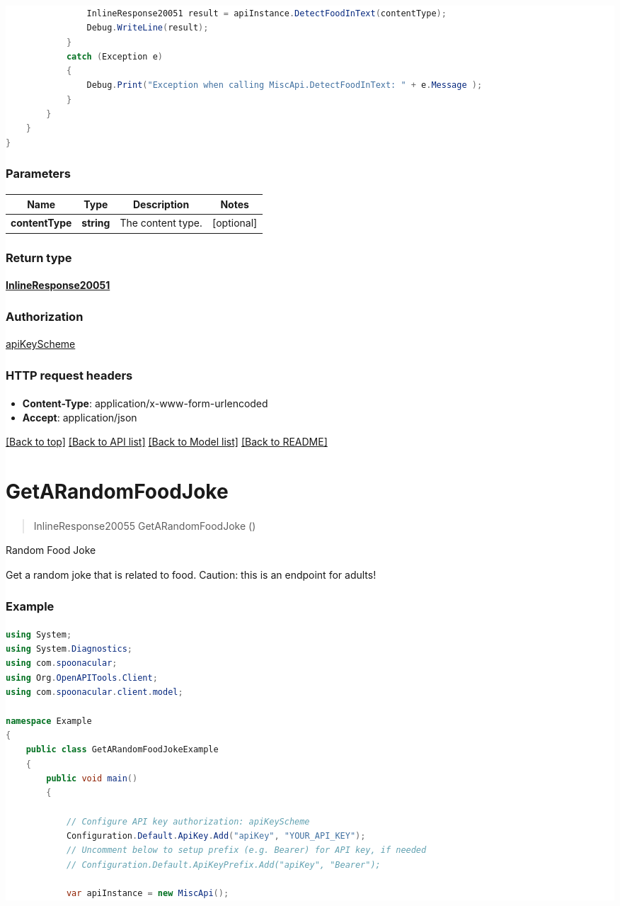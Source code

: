 ```csharp
                InlineResponse20051 result = apiInstance.DetectFoodInText(contentType);
                Debug.WriteLine(result);
            }
            catch (Exception e)
            {
                Debug.Print("Exception when calling MiscApi.DetectFoodInText: " + e.Message );
            }
        }
    }
}
```

### Parameters

Name | Type | Description  | Notes
------------- | ------------- | ------------- | -------------
 **contentType** | **string**| The content type. | [optional] 

### Return type

[**InlineResponse20051**](InlineResponse20051.md)

### Authorization

[apiKeyScheme](../README.md#apiKeyScheme)

### HTTP request headers

 - **Content-Type**: application/x-www-form-urlencoded
 - **Accept**: application/json

[[Back to top]](#) [[Back to API list]](../README.md#documentation-for-api-endpoints) [[Back to Model list]](../README.md#documentation-for-models) [[Back to README]](../README.md)

<a name="getarandomfoodjoke"></a>
# **GetARandomFoodJoke**
> InlineResponse20055 GetARandomFoodJoke ()

Random Food Joke

Get a random joke that is related to food. Caution: this is an endpoint for adults!

### Example
```csharp
using System;
using System.Diagnostics;
using com.spoonacular;
using Org.OpenAPITools.Client;
using com.spoonacular.client.model;

namespace Example
{
    public class GetARandomFoodJokeExample
    {
        public void main()
        {
            
            // Configure API key authorization: apiKeyScheme
            Configuration.Default.ApiKey.Add("apiKey", "YOUR_API_KEY");
            // Uncomment below to setup prefix (e.g. Bearer) for API key, if needed
            // Configuration.Default.ApiKeyPrefix.Add("apiKey", "Bearer");

            var apiInstance = new MiscApi();

```